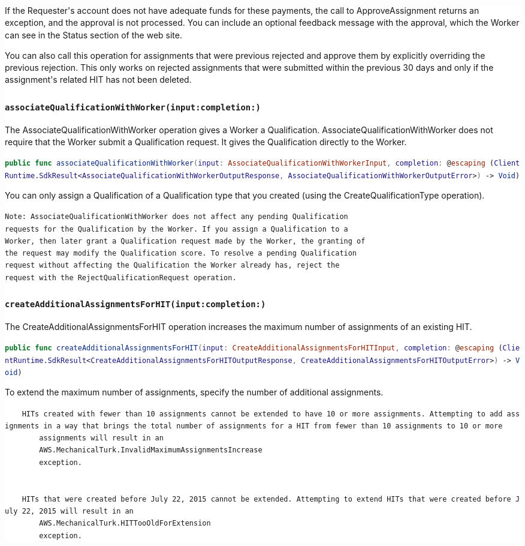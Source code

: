 If the Requester's account does not have adequate funds for these payments,
the call to ApproveAssignment returns an exception, and the approval is not processed.
You can include an optional feedback message with the approval,
which the Worker can see in the Status section of the web site.

You can also call this operation for assignments that were previous rejected
and approve them by explicitly overriding the previous rejection.
This only works on rejected assignments that were submitted within the previous 30 days
and only if the assignment's related HIT has not been deleted.

### `associateQualificationWithWorker(input:completion:)`

The AssociateQualificationWithWorker operation gives a Worker a
Qualification. AssociateQualificationWithWorker does not require that the Worker
submit a Qualification request. It gives the Qualification directly to the Worker.

``` swift
public func associateQualificationWithWorker(input: AssociateQualificationWithWorkerInput, completion: @escaping (ClientRuntime.SdkResult<AssociateQualificationWithWorkerOutputResponse, AssociateQualificationWithWorkerOutputError>) -> Void)
```

You can only assign a Qualification of a Qualification type that you created (using
the CreateQualificationType operation).

``` 
Note: AssociateQualificationWithWorker does not affect any pending Qualification
requests for the Qualification by the Worker. If you assign a Qualification to a
Worker, then later grant a Qualification request made by the Worker, the granting of
the request may modify the Qualification score. To resolve a pending Qualification
request without affecting the Qualification the Worker already has, reject the
request with the RejectQualificationRequest operation.
```

### `createAdditionalAssignmentsForHIT(input:completion:)`

The
CreateAdditionalAssignmentsForHIT
operation increases the maximum number of assignments of an existing HIT.

``` swift
public func createAdditionalAssignmentsForHIT(input: CreateAdditionalAssignmentsForHITInput, completion: @escaping (ClientRuntime.SdkResult<CreateAdditionalAssignmentsForHITOutputResponse, CreateAdditionalAssignmentsForHITOutputError>) -> Void)
```

To extend the maximum number of assignments, specify the number of additional assignments.

``` 
    HITs created with fewer than 10 assignments cannot be extended to have 10 or more assignments. Attempting to add assignments in a way that brings the total number of assignments for a HIT from fewer than 10 assignments to 10 or more
        assignments will result in an
        AWS.MechanicalTurk.InvalidMaximumAssignmentsIncrease
        exception.


    HITs that were created before July 22, 2015 cannot be extended. Attempting to extend HITs that were created before July 22, 2015 will result in an
        AWS.MechanicalTurk.HITTooOldForExtension
        exception.
```
